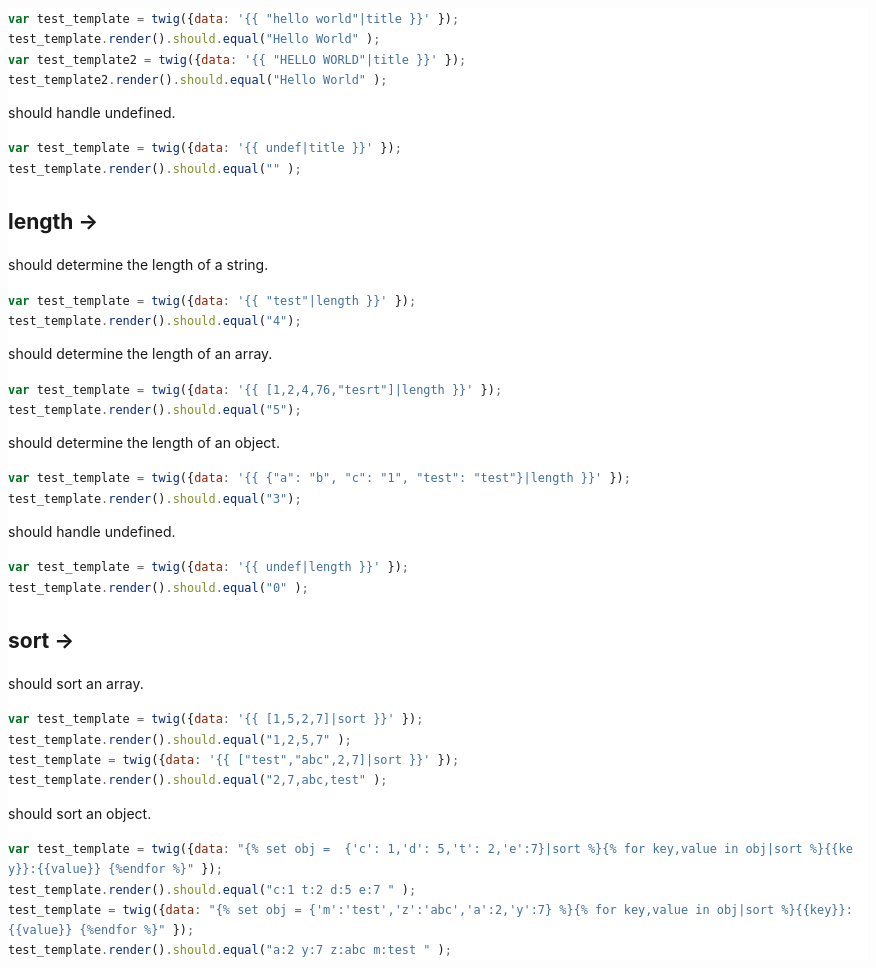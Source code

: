 ```js
var test_template = twig({data: '{{ "hello world"|title }}' });
test_template.render().should.equal("Hello World" );
var test_template2 = twig({data: '{{ "HELLO WORLD"|title }}' });
test_template2.render().should.equal("Hello World" );
```

should handle undefined.

```js
var test_template = twig({data: '{{ undef|title }}' });
test_template.render().should.equal("" );
```

<a name="twigjs-filters---length--"></a>
## length ->
should determine the length of a string.

```js
var test_template = twig({data: '{{ "test"|length }}' });
test_template.render().should.equal("4");
```

should determine the length of an array.

```js
var test_template = twig({data: '{{ [1,2,4,76,"tesrt"]|length }}' });
test_template.render().should.equal("5");
```

should determine the length of an object.

```js
var test_template = twig({data: '{{ {"a": "b", "c": "1", "test": "test"}|length }}' });
test_template.render().should.equal("3");
```

should handle undefined.

```js
var test_template = twig({data: '{{ undef|length }}' });
test_template.render().should.equal("0" );
```

<a name="twigjs-filters---sort--"></a>
## sort ->
should sort an array.

```js
var test_template = twig({data: '{{ [1,5,2,7]|sort }}' });
test_template.render().should.equal("1,2,5,7" );
test_template = twig({data: '{{ ["test","abc",2,7]|sort }}' });
test_template.render().should.equal("2,7,abc,test" );
```

should sort an object.

```js
var test_template = twig({data: "{% set obj =  {'c': 1,'d': 5,'t': 2,'e':7}|sort %}{% for key,value in obj|sort %}{{key}}:{{value}} {%endfor %}" });
test_template.render().should.equal("c:1 t:2 d:5 e:7 " );
test_template = twig({data: "{% set obj = {'m':'test','z':'abc','a':2,'y':7} %}{% for key,value in obj|sort %}{{key}}:{{value}} {%endfor %}" });
test_template.render().should.equal("a:2 y:7 z:abc m:test " );
```
